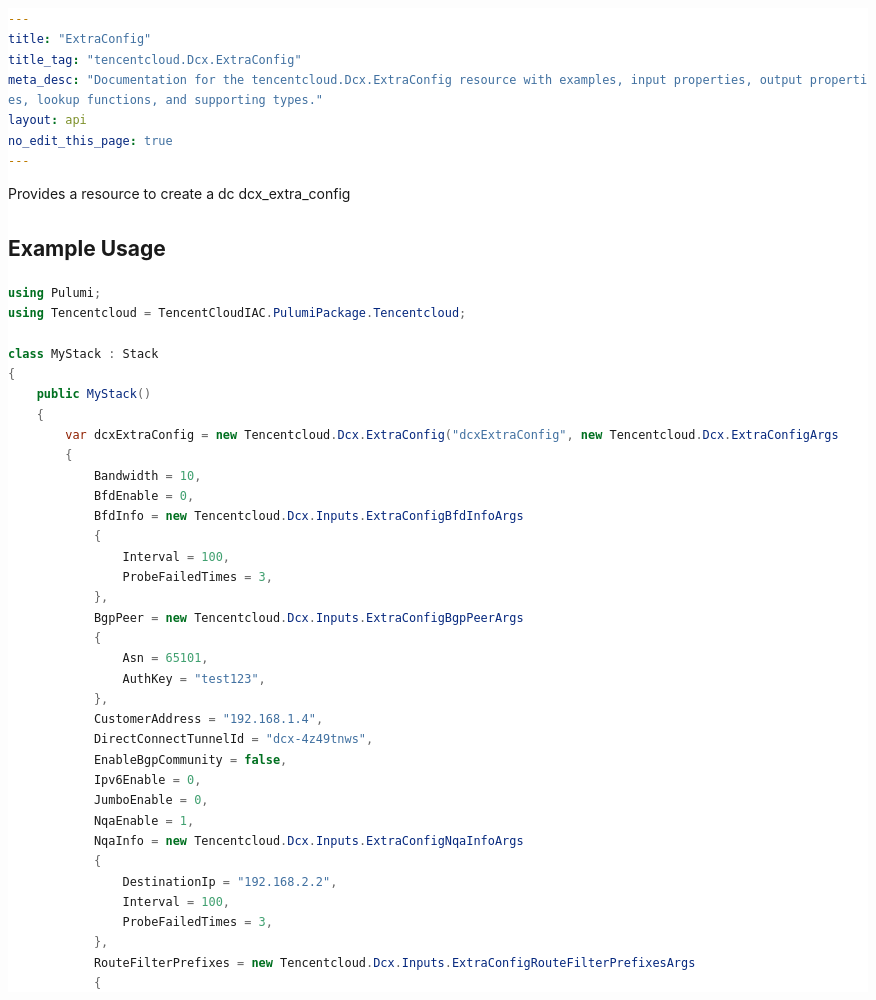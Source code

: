 ```yaml
---
title: "ExtraConfig"
title_tag: "tencentcloud.Dcx.ExtraConfig"
meta_desc: "Documentation for the tencentcloud.Dcx.ExtraConfig resource with examples, input properties, output properties, lookup functions, and supporting types."
layout: api
no_edit_this_page: true
---
```







Provides a resource to create a dc dcx_extra_config

<div><pulumi-examples>

## Example Usage

<div><pulumi-chooser type="language" options="typescript,python,go,csharp,java,yaml"></pulumi-chooser></div>





<div>
<pulumi-choosable type="language" values="csharp">

```csharp
using Pulumi;
using Tencentcloud = TencentCloudIAC.PulumiPackage.Tencentcloud;

class MyStack : Stack
{
    public MyStack()
    {
        var dcxExtraConfig = new Tencentcloud.Dcx.ExtraConfig("dcxExtraConfig", new Tencentcloud.Dcx.ExtraConfigArgs
        {
            Bandwidth = 10,
            BfdEnable = 0,
            BfdInfo = new Tencentcloud.Dcx.Inputs.ExtraConfigBfdInfoArgs
            {
                Interval = 100,
                ProbeFailedTimes = 3,
            },
            BgpPeer = new Tencentcloud.Dcx.Inputs.ExtraConfigBgpPeerArgs
            {
                Asn = 65101,
                AuthKey = "test123",
            },
            CustomerAddress = "192.168.1.4",
            DirectConnectTunnelId = "dcx-4z49tnws",
            EnableBgpCommunity = false,
            Ipv6Enable = 0,
            JumboEnable = 0,
            NqaEnable = 1,
            NqaInfo = new Tencentcloud.Dcx.Inputs.ExtraConfigNqaInfoArgs
            {
                DestinationIp = "192.168.2.2",
                Interval = 100,
                ProbeFailedTimes = 3,
            },
            RouteFilterPrefixes = new Tencentcloud.Dcx.Inputs.ExtraConfigRouteFilterPrefixesArgs
            {
```